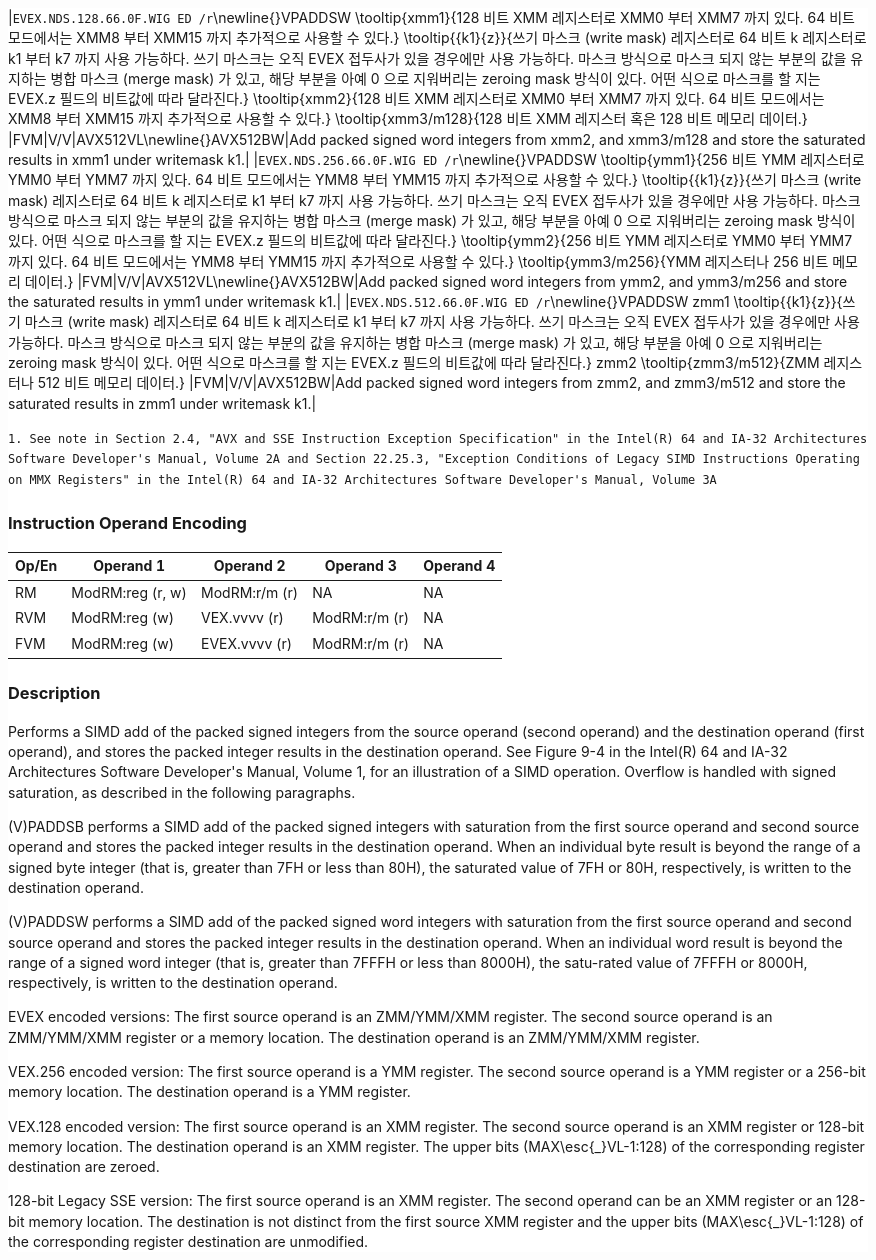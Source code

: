 |`EVEX.NDS.128.66.0F.WIG ED /r`\newline{}VPADDSW \tooltip{xmm1}{128 비트 XMM 레지스터로 XMM0 부터 XMM7 까지 있다. 64 비트 모드에서는 XMM8 부터 XMM15 까지 추가적으로 사용할 수 있다.} \tooltip{\{k1\}\{z\}}{쓰기 마스크 (write mask) 레지스터로 64 비트 k 레지스터로 k1 부터 k7 까지 사용 가능하다. 쓰기 마스크는 오직 EVEX 접두사가 있을 경우에만 사용 가능하다. 마스크 방식으로 마스크 되지 않는 부분의 값을 유지하는 병합 마스크 (merge mask) 가 있고, 해당 부분을 아예 0 으로 지워버리는 zeroing mask 방식이 있다. 어떤 식으로 마스크를 할 지는 EVEX.z 필드의 비트값에 따라 달라진다.} \tooltip{xmm2}{128 비트 XMM 레지스터로 XMM0 부터 XMM7 까지 있다. 64 비트 모드에서는 XMM8 부터 XMM15 까지 추가적으로 사용할 수 있다.} \tooltip{xmm3/m128}{128 비트 XMM 레지스터 혹은 128 비트 메모리 데이터.} |FVM|V/V|AVX512VL\newline{}AVX512BW|Add packed signed word integers from xmm2, and xmm3/m128 and store the saturated results in xmm1 under writemask k1.|
|`EVEX.NDS.256.66.0F.WIG ED /r`\newline{}VPADDSW \tooltip{ymm1}{256 비트 YMM 레지스터로 YMM0 부터 YMM7 까지 있다. 64 비트 모드에서는 YMM8 부터 YMM15 까지 추가적으로 사용할 수 있다.} \tooltip{\{k1\}\{z\}}{쓰기 마스크 (write mask) 레지스터로 64 비트 k 레지스터로 k1 부터 k7 까지 사용 가능하다. 쓰기 마스크는 오직 EVEX 접두사가 있을 경우에만 사용 가능하다. 마스크 방식으로 마스크 되지 않는 부분의 값을 유지하는 병합 마스크 (merge mask) 가 있고, 해당 부분을 아예 0 으로 지워버리는 zeroing mask 방식이 있다. 어떤 식으로 마스크를 할 지는 EVEX.z 필드의 비트값에 따라 달라진다.} \tooltip{ymm2}{256 비트 YMM 레지스터로 YMM0 부터 YMM7 까지 있다. 64 비트 모드에서는 YMM8 부터 YMM15 까지 추가적으로 사용할 수 있다.} \tooltip{ymm3/m256}{YMM 레지스터나 256 비트 메모리 데이터.} |FVM|V/V|AVX512VL\newline{}AVX512BW|Add packed signed word integers from ymm2, and ymm3/m256 and store the saturated results in ymm1 under writemask k1.|
|`EVEX.NDS.512.66.0F.WIG ED /r`\newline{}VPADDSW zmm1 \tooltip{\{k1\}\{z\}}{쓰기 마스크 (write mask) 레지스터로 64 비트 k 레지스터로 k1 부터 k7 까지 사용 가능하다. 쓰기 마스크는 오직 EVEX 접두사가 있을 경우에만 사용 가능하다. 마스크 방식으로 마스크 되지 않는 부분의 값을 유지하는 병합 마스크 (merge mask) 가 있고, 해당 부분을 아예 0 으로 지워버리는 zeroing mask 방식이 있다. 어떤 식으로 마스크를 할 지는 EVEX.z 필드의 비트값에 따라 달라진다.} zmm2 \tooltip{zmm3/m512}{ZMM 레지스터나 512 비트 메모리 데이터.} |FVM|V/V|AVX512BW|Add packed signed word integers from zmm2, and zmm3/m512 and store the saturated results in zmm1 under writemask k1.|

```note
1. See note in Section 2.4, "AVX and SSE Instruction Exception Specification" in the Intel(R) 64 and IA-32 Architectures Software Developer's Manual, Volume 2A and Section 22.25.3, "Exception Conditions of Legacy SIMD Instructions Operating on MMX Registers" in the Intel(R) 64 and IA-32 Architectures Software Developer's Manual, Volume 3A
```
### Instruction Operand Encoding


|Op/En|Operand 1|Operand 2|Operand 3|Operand 4|
|-----|---------|---------|---------|---------|
|RM|ModRM:reg (r, w)|ModRM:r/m (r)|NA|NA|
|RVM|ModRM:reg (w)|VEX.vvvv (r)|ModRM:r/m (r)|NA|
|FVM|ModRM:reg (w)|EVEX.vvvv (r)|ModRM:r/m (r)|NA|
### Description


Performs a SIMD add of the packed signed integers from the source operand (second operand) and the destination operand (first operand), and stores the packed integer results in the destination operand. See Figure 9-4 in the Intel(R) 64 and IA-32 Architectures Software Developer's Manual, Volume 1, for an illustration of a SIMD operation. Overflow is handled with signed saturation, as described in the following paragraphs.

(V)PADDSB performs a SIMD add of the packed signed integers with saturation from the first source operand and second source operand and stores the packed integer results in the destination operand. When an individual byte result is beyond the range of a signed byte integer (that is, greater than 7FH or less than 80H), the saturated value of 7FH or 80H, respectively, is written to the destination operand.

(V)PADDSW performs a SIMD add of the packed signed word integers with saturation from the first source operand and second source operand and stores the packed integer results in the destination operand. When an individual word result is beyond the range of a signed word integer (that is, greater than 7FFFH or less than 8000H), the satu-rated value of 7FFFH or 8000H, respectively, is written to the destination operand.

EVEX encoded versions: The first source operand is an ZMM/YMM/XMM register. The second source operand is an ZMM/YMM/XMM register or a memory location. The destination operand is an ZMM/YMM/XMM register.

VEX.256 encoded version: The first source operand is a YMM register. The second source operand is a YMM register or a 256-bit memory location. The destination operand is a YMM register. 

VEX.128 encoded version: The first source operand is an XMM register. The second source operand is an XMM register or 128-bit memory location. The destination operand is an XMM register. The upper bits (MAX\esc{_}VL-1:128) of the corresponding register destination are zeroed.

128-bit Legacy SSE version: The first source operand is an XMM register. The second operand can be an XMM register or an 128-bit memory location. The destination is not distinct from the first source XMM register and the upper bits (MAX\esc{_}VL-1:128) of the corresponding register destination are unmodified.
